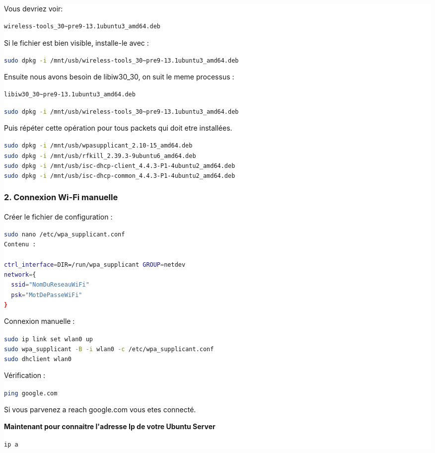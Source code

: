 Vous devriez voir:
```bash
wireless-tools_30~pre9-13.1ubuntu3_amd64.deb
```

Si le fichier est bien visible, installe-le avec :

```bash
sudo dpkg -i /mnt/usb/wireless-tools_30~pre9-13.1ubuntu3_amd64.deb
```
Ensuite nous avons besoin de libiw30_30, on suit le meme processus :

```bash
libiw30_30~pre9-13.1ubuntu3_amd64.deb
```
```bash
sudo dpkg -i /mnt/usb/wireless-tools_30~pre9-13.1ubuntu3_amd64.deb
```

Puis répéter cette opération pour tous packets qui doit etre installées.

```bash
sudo dpkg -i /mnt/usb/wpasupplicant_2.10-15_amd64.deb
sudo dpkg -i /mnt/usb/rfkill_2.39.3-9ubuntu6_amd64.deb
sudo dpkg -i /mnt/usb/isc-dhcp-client_4.4.3-P1-4ubuntu2_amd64.deb
sudo dpkg -i /mnt/usb/isc-dhcp-common_4.4.3-P1-4ubuntu2_amd64.deb
```

### 2. Connexion Wi-Fi manuelle
Créer le fichier de configuration :

```bash
sudo nano /etc/wpa_supplicant.conf
Contenu :

ctrl_interface=DIR=/run/wpa_supplicant GROUP=netdev
network={
  ssid="NomDuReseauWiFi"
  psk="MotDePasseWiFi"
}
```
Connexion manuelle :

```bash
sudo ip link set wlan0 up
sudo wpa_supplicant -B -i wlan0 -c /etc/wpa_supplicant.conf
sudo dhclient wlan0
```
Vérification :
```bash
ping google.com
```
Si vous parvenez a reach google.com vous etes connecté.

**Maintenant pour connaitre l'adresse Ip de votre Ubuntu Server**
```bash
ip a
```
